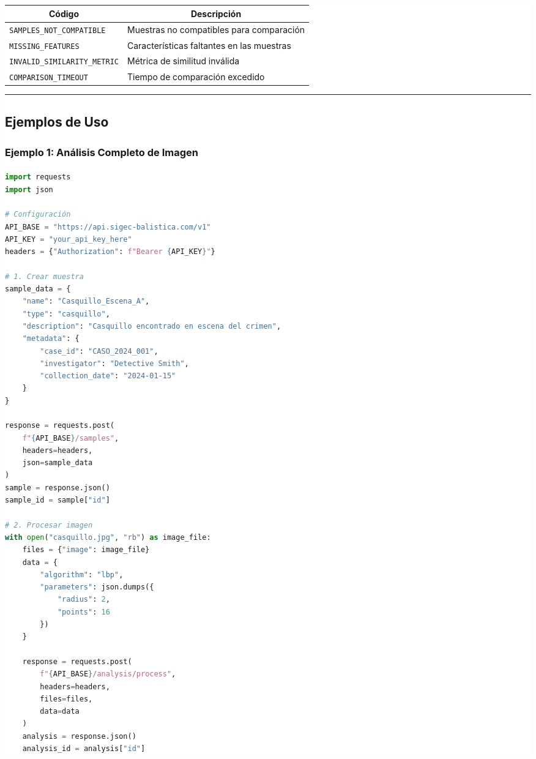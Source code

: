 | Código | Descripción |
|--------|-------------|
| `SAMPLES_NOT_COMPATIBLE` | Muestras no compatibles para comparación |
| `MISSING_FEATURES` | Características faltantes en las muestras |
| `INVALID_SIMILARITY_METRIC` | Métrica de similitud inválida |
| `COMPARISON_TIMEOUT` | Tiempo de comparación excedido |

---

## Ejemplos de Uso

### Ejemplo 1: Análisis Completo de Imagen

```python
import requests
import json

# Configuración
API_BASE = "https://api.sigec-balistica.com/v1"
API_KEY = "your_api_key_here"
headers = {"Authorization": f"Bearer {API_KEY}"}

# 1. Crear muestra
sample_data = {
    "name": "Casquillo_Escena_A",
    "type": "casquillo",
    "description": "Casquillo encontrado en escena del crimen",
    "metadata": {
        "case_id": "CASO_2024_001",
        "investigator": "Detective Smith",
        "collection_date": "2024-01-15"
    }
}

response = requests.post(
    f"{API_BASE}/samples",
    headers=headers,
    json=sample_data
)
sample = response.json()
sample_id = sample["id"]

# 2. Procesar imagen
with open("casquillo.jpg", "rb") as image_file:
    files = {"image": image_file}
    data = {
        "algorithm": "lbp",
        "parameters": json.dumps({
            "radius": 2,
            "points": 16
        })
    }
    
    response = requests.post(
        f"{API_BASE}/analysis/process",
        headers=headers,
        files=files,
        data=data
    )
    analysis = response.json()
    analysis_id = analysis["id"]
```